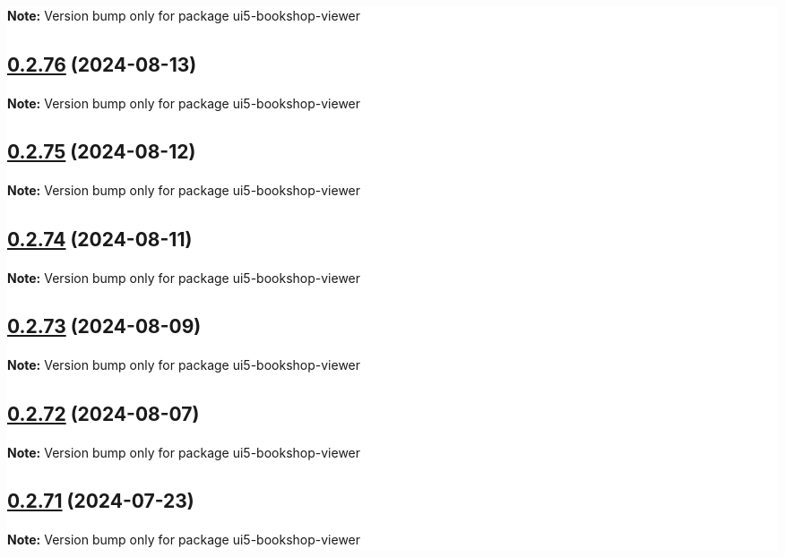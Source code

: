 **Note:** Version bump only for package ui5-bookshop-viewer





## [0.2.76](https://github.com/ui5-community/ui5-ecosystem-showcase/compare/ui5-bookshop-viewer@0.2.75...ui5-bookshop-viewer@0.2.76) (2024-08-13)

**Note:** Version bump only for package ui5-bookshop-viewer





## [0.2.75](https://github.com/ui5-community/ui5-ecosystem-showcase/compare/ui5-bookshop-viewer@0.2.74...ui5-bookshop-viewer@0.2.75) (2024-08-12)

**Note:** Version bump only for package ui5-bookshop-viewer





## [0.2.74](https://github.com/ui5-community/ui5-ecosystem-showcase/compare/ui5-bookshop-viewer@0.2.73...ui5-bookshop-viewer@0.2.74) (2024-08-11)

**Note:** Version bump only for package ui5-bookshop-viewer





## [0.2.73](https://github.com/ui5-community/ui5-ecosystem-showcase/compare/ui5-bookshop-viewer@0.2.72...ui5-bookshop-viewer@0.2.73) (2024-08-09)

**Note:** Version bump only for package ui5-bookshop-viewer





## [0.2.72](https://github.com/ui5-community/ui5-ecosystem-showcase/compare/ui5-bookshop-viewer@0.2.71...ui5-bookshop-viewer@0.2.72) (2024-08-07)

**Note:** Version bump only for package ui5-bookshop-viewer





## [0.2.71](https://github.com/ui5-community/ui5-ecosystem-showcase/compare/ui5-bookshop-viewer@0.2.70...ui5-bookshop-viewer@0.2.71) (2024-07-23)

**Note:** Version bump only for package ui5-bookshop-viewer
